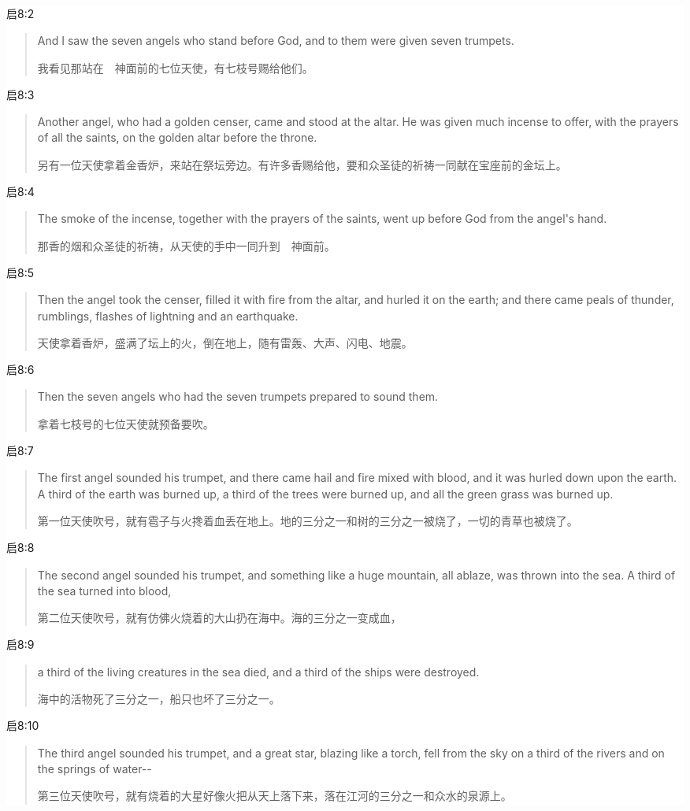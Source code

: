 
启8:2
> And I saw the seven angels who stand before God, and to them were given seven trumpets.
>
> 我看见那站在　神面前的七位天使，有七枝号赐给他们。


启8:3
> Another angel, who had a golden censer, came and stood at the altar. He was given much incense to offer, with the prayers of all the saints, on the golden altar before the throne.
>
> 另有一位天使拿着金香炉，来站在祭坛旁边。有许多香赐给他，要和众圣徒的祈祷一同献在宝座前的金坛上。


启8:4
> The smoke of the incense, together with the prayers of the saints, went up before God from the angel's hand.
>
> 那香的烟和众圣徒的祈祷，从天使的手中一同升到　神面前。


启8:5
> Then the angel took the censer, filled it with fire from the altar, and hurled it on the earth; and there came peals of thunder, rumblings, flashes of lightning and an earthquake.
>
> 天使拿着香炉，盛满了坛上的火，倒在地上，随有雷轰、大声、闪电、地震。


启8:6
> Then the seven angels who had the seven trumpets prepared to sound them.
>
> 拿着七枝号的七位天使就预备要吹。


启8:7
> The first angel sounded his trumpet, and there came hail and fire mixed with blood, and it was hurled down upon the earth. A third of the earth was burned up, a third of the trees were burned up, and all the green grass was burned up.
>
> 第一位天使吹号，就有雹子与火搀着血丢在地上。地的三分之一和树的三分之一被烧了，一切的青草也被烧了。


启8:8
> The second angel sounded his trumpet, and something like a huge mountain, all ablaze, was thrown into the sea. A third of the sea turned into blood,
>
> 第二位天使吹号，就有仿佛火烧着的大山扔在海中。海的三分之一变成血，


启8:9
> a third of the living creatures in the sea died, and a third of the ships were destroyed.
>
> 海中的活物死了三分之一，船只也坏了三分之一。


启8:10
> The third angel sounded his trumpet, and a great star, blazing like a torch, fell from the sky on a third of the rivers and on the springs of water--
>
> 第三位天使吹号，就有烧着的大星好像火把从天上落下来，落在江河的三分之一和众水的泉源上。
